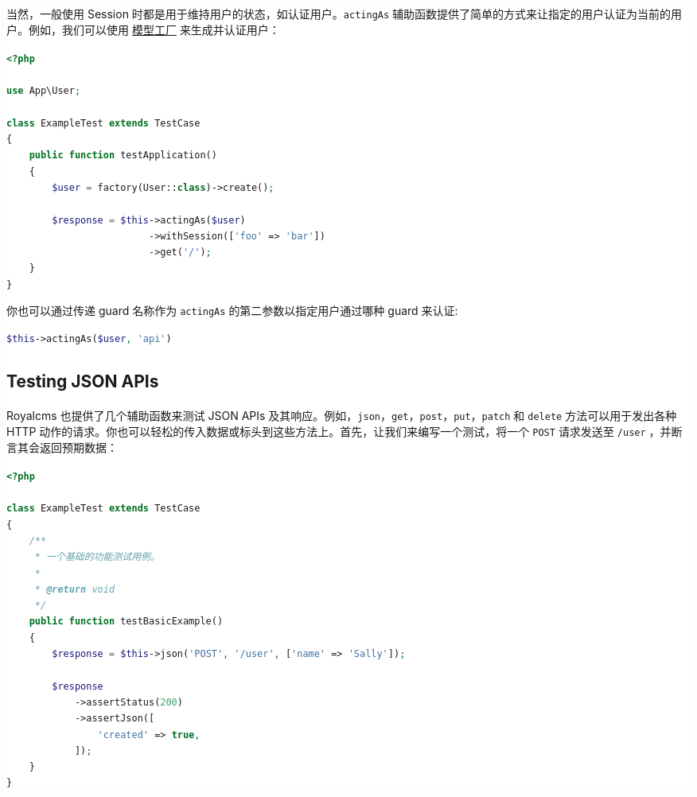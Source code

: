 当然，一般使用 Session 时都是用于维持用户的状态，如认证用户。`actingAs` 辅助函数提供了简单的方式来让指定的用户认证为当前的用户。例如，我们可以使用 [模型工厂](/docs/database-testing#writing-factories) 来生成并认证用户：

```php
<?php

use App\User;

class ExampleTest extends TestCase
{
    public function testApplication()
    {
        $user = factory(User::class)->create();

        $response = $this->actingAs($user)
                         ->withSession(['foo' => 'bar'])
                         ->get('/');
    }
}
```

你也可以通过传递 guard 名称作为 `actingAs` 的第二参数以指定用户通过哪种 guard 来认证:

```php
$this->actingAs($user, 'api')
```

<a name="testing-json-apis"></a>
## Testing JSON APIs

Royalcms 也提供了几个辅助函数来测试 JSON APIs 及其响应。例如，`json`，`get`，`post`，`put`，`patch` 和 `delete` 方法可以用于发出各种 HTTP 动作的请求。你也可以轻松的传入数据或标头到这些方法上。首先，让我们来编写一个测试，将一个 `POST` 请求发送至 `/user` ，并断言其会返回预期数据：

```php
<?php

class ExampleTest extends TestCase
{
    /**
     * 一个基础的功能测试用例。
     *
     * @return void
     */
    public function testBasicExample()
    {
        $response = $this->json('POST', '/user', ['name' => 'Sally']);

        $response
            ->assertStatus(200)
            ->assertJson([
                'created' => true,
            ]);
    }
}
```
